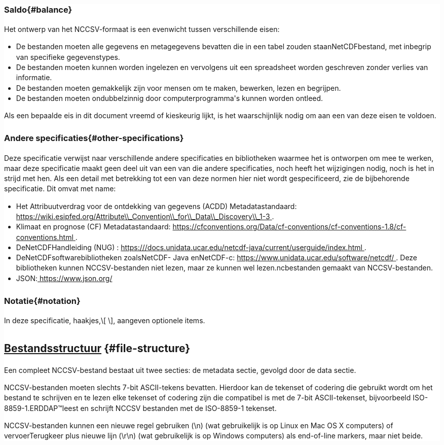 ### Saldo{#balance} 
Het ontwerp van het NCCSV-formaat is een evenwicht tussen verschillende eisen:

* De bestanden moeten alle gegevens en metagegevens bevatten die in een tabel zouden staanNetCDFbestand, met inbegrip van specifieke gegevenstypes.
* De bestanden moeten kunnen worden ingelezen en vervolgens uit een spreadsheet worden geschreven zonder verlies van informatie.
* De bestanden moeten gemakkelijk zijn voor mensen om te maken, bewerken, lezen en begrijpen.
* De bestanden moeten ondubbelzinnig door computerprogramma's kunnen worden ontleed.

Als een bepaalde eis in dit document vreemd of kieskeurig lijkt, is het waarschijnlijk nodig om aan een van deze eisen te voldoen.

### Andere specificaties{#other-specifications} 
Deze specificatie verwijst naar verschillende andere specificaties en bibliotheken waarmee het is ontworpen om mee te werken, maar deze specificatie maakt geen deel uit van een van die andere specificaties, noch heeft het wijzigingen nodig, noch is het in strijd met hen. Als een detail met betrekking tot een van deze normen hier niet wordt gespecificeerd, zie de bijbehorende specificatie. Dit omvat met name:

* Het Attribuutverdrag voor de ontdekking van gegevens (ACDD) Metadatastandaard:
    [ https://wiki.esipfed.org/Attribute\\_Convention\\_for\\_Data\\_Discovery\\_1-3 ](https://wiki.esipfed.org/Attribute_Convention_for_Data_Discovery_1-3).
* Klimaat en prognose (CF) Metadatastandaard:
    [ https://cfconventions.org/Data/cf-conventions/cf-conventions-1.8/cf-conventions.html ](https://cfconventions.org/Data/cf-conventions/cf-conventions-1.8/cf-conventions.html).
* DeNetCDFHandleiding (NUG) :
    [ https:///docs.unidata.ucar.edu/netcdf-java/current/userguide/index.html ](https://docs.unidata.ucar.edu/netcdf-java/current/userguide/index.html).
* DeNetCDFsoftwarebibliotheken zoalsNetCDF- Java enNetCDF-c:
    [ https://www.unidata.ucar.edu/software/netcdf/ ](https://www.unidata.ucar.edu/software/netcdf/). Deze bibliotheken kunnen NCCSV-bestanden niet lezen, maar ze kunnen wel lezen.ncbestanden gemaakt van NCCSV-bestanden.
* JSON:[ https://www.json.org/ ](https://www.json.org/)

### Notatie{#notation} 
In deze specificatie, haakjes,\\[ \\], aangeven optionele items.

## [Bestandsstructuur](#file-structure) {#file-structure} 

Een compleet NCCSV-bestand bestaat uit twee secties: de metadata sectie, gevolgd door de data sectie.

NCCSV-bestanden moeten slechts 7-bit ASCII-tekens bevatten. Hierdoor kan de tekenset of codering die gebruikt wordt om het bestand te schrijven en te lezen elke tekenset of codering zijn die compatibel is met de 7-bit ASCII-tekenset, bijvoorbeeld ISO-8859-1.ERDDAP™leest en schrijft NCCSV bestanden met de ISO-8859-1 tekenset.

NCCSV-bestanden kunnen een nieuwe regel gebruiken (\\n)   (wat gebruikelijk is op Linux en Mac OS X computers) of vervoerTerugkeer plus nieuwe lijn (\\r\\n)   (wat gebruikelijk is op Windows computers) als end-of-line markers, maar niet beide.
